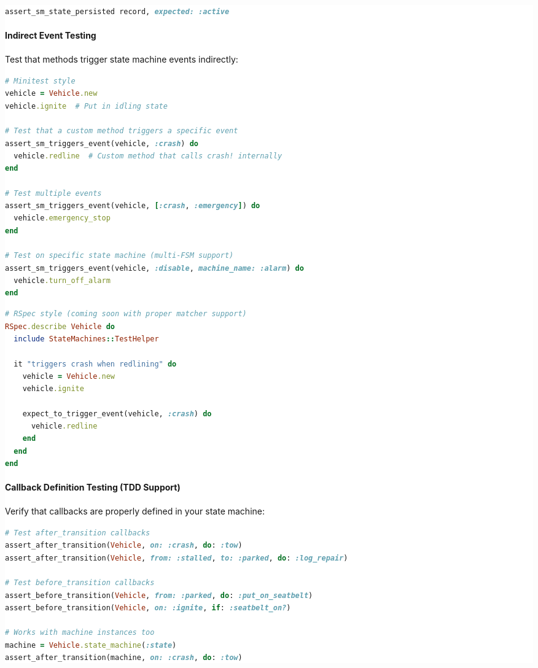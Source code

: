 ```ruby
assert_sm_state_persisted record, expected: :active
```

#### Indirect Event Testing

Test that methods trigger state machine events indirectly:

```ruby
# Minitest style
vehicle = Vehicle.new
vehicle.ignite  # Put in idling state

# Test that a custom method triggers a specific event
assert_sm_triggers_event(vehicle, :crash) do
  vehicle.redline  # Custom method that calls crash! internally
end

# Test multiple events
assert_sm_triggers_event(vehicle, [:crash, :emergency]) do
  vehicle.emergency_stop
end

# Test on specific state machine (multi-FSM support)
assert_sm_triggers_event(vehicle, :disable, machine_name: :alarm) do
  vehicle.turn_off_alarm
end
```

```ruby
# RSpec style (coming soon with proper matcher support)
RSpec.describe Vehicle do
  include StateMachines::TestHelper

  it "triggers crash when redlining" do
    vehicle = Vehicle.new
    vehicle.ignite

    expect_to_trigger_event(vehicle, :crash) do
      vehicle.redline
    end
  end
end
```

#### Callback Definition Testing (TDD Support)

Verify that callbacks are properly defined in your state machine:

```ruby
# Test after_transition callbacks
assert_after_transition(Vehicle, on: :crash, do: :tow)
assert_after_transition(Vehicle, from: :stalled, to: :parked, do: :log_repair)

# Test before_transition callbacks
assert_before_transition(Vehicle, from: :parked, do: :put_on_seatbelt)
assert_before_transition(Vehicle, on: :ignite, if: :seatbelt_on?)

# Works with machine instances too
machine = Vehicle.state_machine(:state)
assert_after_transition(machine, on: :crash, do: :tow)
```
